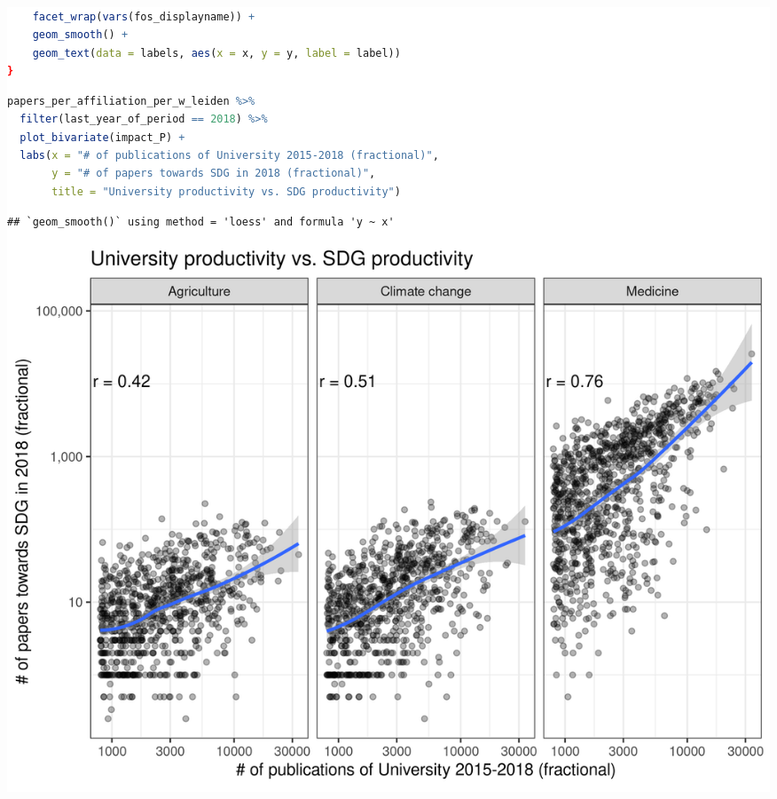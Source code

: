 ```r
    facet_wrap(vars(fos_displayname)) +
    geom_smooth() +
    geom_text(data = labels, aes(x = x, y = y, label = label))
}
```



```r
papers_per_affiliation_per_w_leiden %>%
  filter(last_year_of_period == 2018) %>% 
  plot_bivariate(impact_P) +
  labs(x = "# of publications of University 2015-2018 (fractional)",
       y = "# of papers towards SDG in 2018 (fractional)",
       title = "University productivity vs. SDG productivity")
```

```
## `geom_smooth()` using method = 'loess' and formula 'y ~ x'
```

![](03-sdg_who_files/figure-html/sdg_who_uni_production_vs_sdg_production-1.png)
